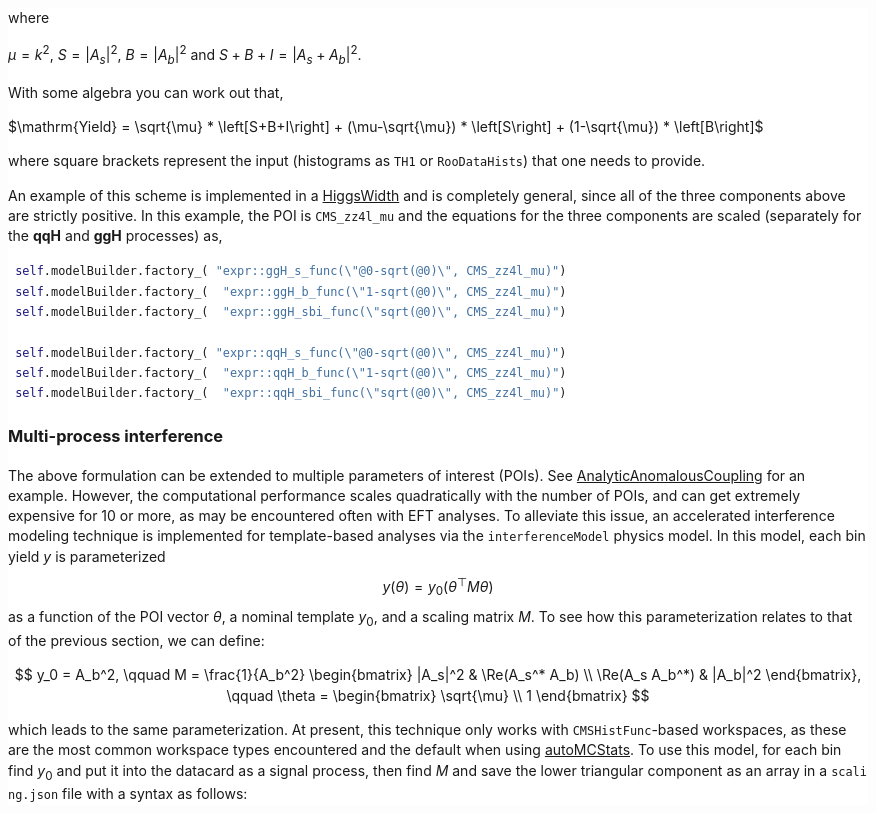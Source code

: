 where

$\mu = k^2, ~S = |A_{s}|^2,~B = |A_b|^2$ and $S+B+I = |A_s + A_b|^2$.

With some algebra you can work out that,

$\mathrm{Yield} = \sqrt{\mu} * \left[S+B+I\right] + (\mu-\sqrt{\mu}) * \left[S\right] + (1-\sqrt{\mu}) * \left[B\right]$

where square brackets represent the input (histograms as `TH1` or `RooDataHists`) that one needs to provide.

An example of this scheme is implemented in a [HiggsWidth](https://gitlab.cern.ch/cms-hcg/cadi/hig-17-012/-/blob/master/2l2nu/HiggsWidth.py) and is completely general, since all of the three components above are strictly positive. In this example, the POI is `CMS_zz4l_mu` and the equations for the three components are scaled (separately for the **qqH** and **ggH** processes) as,

```python
 self.modelBuilder.factory_( "expr::ggH_s_func(\"@0-sqrt(@0)\", CMS_zz4l_mu)")
 self.modelBuilder.factory_(  "expr::ggH_b_func(\"1-sqrt(@0)\", CMS_zz4l_mu)")
 self.modelBuilder.factory_(  "expr::ggH_sbi_func(\"sqrt(@0)\", CMS_zz4l_mu)")

 self.modelBuilder.factory_( "expr::qqH_s_func(\"@0-sqrt(@0)\", CMS_zz4l_mu)")
 self.modelBuilder.factory_(  "expr::qqH_b_func(\"1-sqrt(@0)\", CMS_zz4l_mu)")
 self.modelBuilder.factory_(  "expr::qqH_sbi_func(\"sqrt(@0)\", CMS_zz4l_mu)")
```

### Multi-process interference

The above formulation can be extended to multiple parameters of interest
(POIs). See
[AnalyticAnomalousCoupling](https://github.com/amassiro/AnalyticAnomalousCoupling)
for an example. However, the computational performance scales quadratically
with the number of POIs, and can get extremely expensive for 10 or more, as may
be encountered often with EFT analyses. To alleviate this issue, an accelerated
interference modeling technique is implemented for template-based analyses via
the `interferenceModel` physics model. In this model, each bin yield $y$ is parameterized
$$y(\theta) = y_0 (\theta^\top M \theta)$$
as a function of the POI vector $\theta$, a nominal template $y_0$, and a scaling matrix $M$.
To see how this parameterization relates to that of the previous section, we can define:

$$
y_0 = A_b^2, \qquad
M = \frac{1}{A_b^2} \begin{bmatrix}
 |A_s|^2 & \Re(A_s^* A_b) \\
 \Re(A_s A_b^*) & |A_b|^2
 \end{bmatrix}, \qquad \theta = \begin{bmatrix}
 \sqrt{\mu} \\
 1
 \end{bmatrix}
$$

which leads to the same parameterization. At present, this technique only works with
`CMSHistFunc`-based workspaces, as these are the most common workspace types
encountered and the default when using
[autoMCStats](https://cms-analysis.github.io/HiggsAnalysis-CombinedLimit/part2/bin-wise-stats).
To use this model, for each bin find $y_0$ and put it into the datacard as a signal process, then find $M$ and
save the lower triangular component as an array in a `scaling.json` file with a
syntax as follows:

